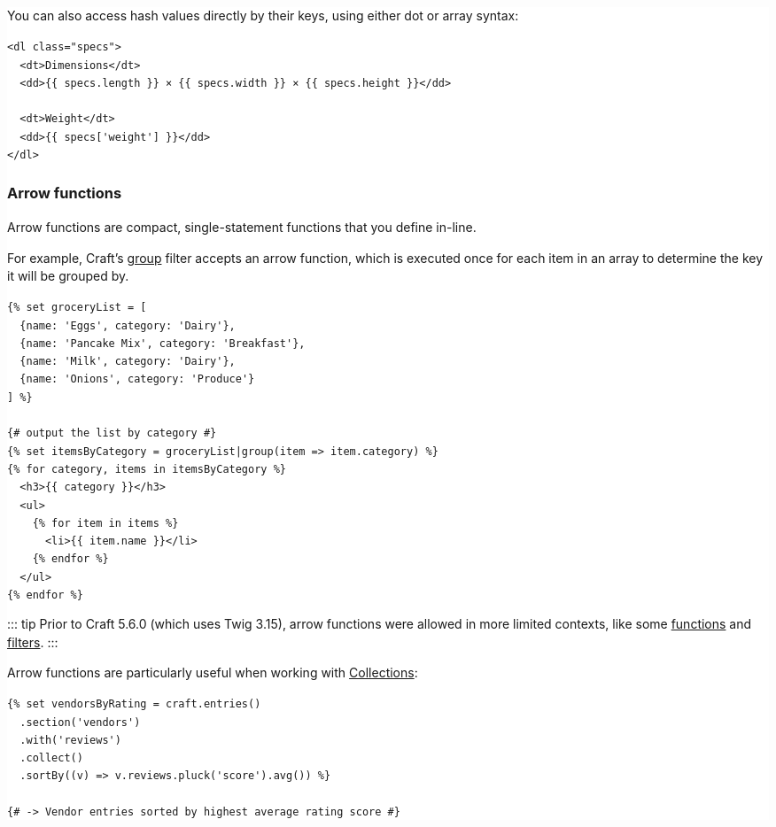 You can also access hash values directly by their keys, using either dot or array syntax:

```twig
<dl class="specs">
  <dt>Dimensions</dt>
  <dd>{{ specs.length }} × {{ specs.width }} × {{ specs.height }}</dd>

  <dt>Weight</dt>
  <dd>{{ specs['weight'] }}</dd>
</dl>
```

### Arrow functions <Since ver="5.6.0" feature="Twig arrow functions allowed in any context" />

Arrow functions are compact, single-statement functions that you define in-line.

For example, Craft’s [group](../reference/twig/filters.md#group) filter accepts an arrow function, which is executed once for each item in an array to determine the key it will be grouped by.

```twig{9}
{% set groceryList = [
  {name: 'Eggs', category: 'Dairy'},
  {name: 'Pancake Mix', category: 'Breakfast'},
  {name: 'Milk', category: 'Dairy'},
  {name: 'Onions', category: 'Produce'}
] %}

{# output the list by category #}
{% set itemsByCategory = groceryList|group(item => item.category) %}
{% for category, items in itemsByCategory %}
  <h3>{{ category }}</h3>
  <ul>
    {% for item in items %}
      <li>{{ item.name }}</li>
    {% endfor %}
  </ul>
{% endfor %}
```

::: tip
Prior to Craft 5.6.0 (which uses Twig 3.15), arrow functions were allowed in more limited contexts, like some [functions](#functions) and [filters](#filters).
:::

Arrow functions are particularly useful when working with [Collections](collections.md):

```twig{5}
{% set vendorsByRating = craft.entries()
  .section('vendors')
  .with('reviews')
  .collect()
  .sortBy((v) => v.reviews.pluck('score').avg()) %}

{# -> Vendor entries sorted by highest average rating score #}
```
